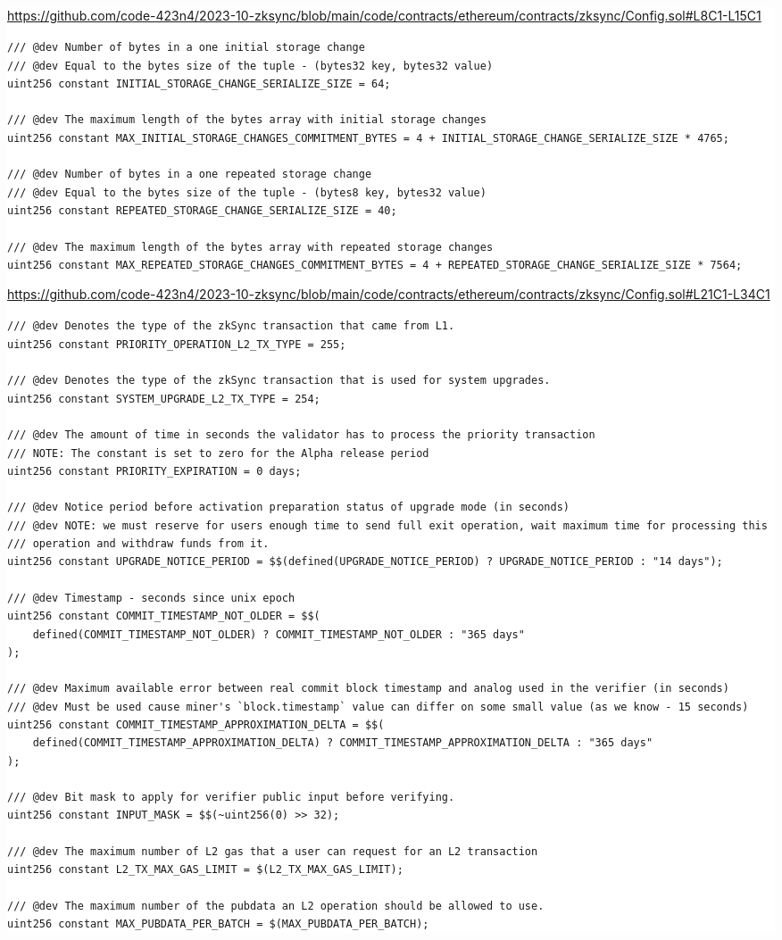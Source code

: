 https://github.com/code-423n4/2023-10-zksync/blob/main/code/contracts/ethereum/contracts/zksync/Config.sol#L8C1-L15C1

```
/// @dev Number of bytes in a one initial storage change
/// @dev Equal to the bytes size of the tuple - (bytes32 key, bytes32 value)
uint256 constant INITIAL_STORAGE_CHANGE_SERIALIZE_SIZE = 64;

/// @dev The maximum length of the bytes array with initial storage changes
uint256 constant MAX_INITIAL_STORAGE_CHANGES_COMMITMENT_BYTES = 4 + INITIAL_STORAGE_CHANGE_SERIALIZE_SIZE * 4765;

/// @dev Number of bytes in a one repeated storage change
/// @dev Equal to the bytes size of the tuple - (bytes8 key, bytes32 value)
uint256 constant REPEATED_STORAGE_CHANGE_SERIALIZE_SIZE = 40;

/// @dev The maximum length of the bytes array with repeated storage changes
uint256 constant MAX_REPEATED_STORAGE_CHANGES_COMMITMENT_BYTES = 4 + REPEATED_STORAGE_CHANGE_SERIALIZE_SIZE * 7564;

```

https://github.com/code-423n4/2023-10-zksync/blob/main/code/contracts/ethereum/contracts/zksync/Config.sol#L21C1-L34C1

```
/// @dev Denotes the type of the zkSync transaction that came from L1.
uint256 constant PRIORITY_OPERATION_L2_TX_TYPE = 255;

/// @dev Denotes the type of the zkSync transaction that is used for system upgrades.
uint256 constant SYSTEM_UPGRADE_L2_TX_TYPE = 254;

/// @dev The amount of time in seconds the validator has to process the priority transaction
/// NOTE: The constant is set to zero for the Alpha release period
uint256 constant PRIORITY_EXPIRATION = 0 days;

/// @dev Notice period before activation preparation status of upgrade mode (in seconds)
/// @dev NOTE: we must reserve for users enough time to send full exit operation, wait maximum time for processing this
/// operation and withdraw funds from it.
uint256 constant UPGRADE_NOTICE_PERIOD = $$(defined(UPGRADE_NOTICE_PERIOD) ? UPGRADE_NOTICE_PERIOD : "14 days");

/// @dev Timestamp - seconds since unix epoch
uint256 constant COMMIT_TIMESTAMP_NOT_OLDER = $$(
    defined(COMMIT_TIMESTAMP_NOT_OLDER) ? COMMIT_TIMESTAMP_NOT_OLDER : "365 days"
);

/// @dev Maximum available error between real commit block timestamp and analog used in the verifier (in seconds)
/// @dev Must be used cause miner's `block.timestamp` value can differ on some small value (as we know - 15 seconds)
uint256 constant COMMIT_TIMESTAMP_APPROXIMATION_DELTA = $$(
    defined(COMMIT_TIMESTAMP_APPROXIMATION_DELTA) ? COMMIT_TIMESTAMP_APPROXIMATION_DELTA : "365 days"
);

/// @dev Bit mask to apply for verifier public input before verifying.
uint256 constant INPUT_MASK = $$(~uint256(0) >> 32);

/// @dev The maximum number of L2 gas that a user can request for an L2 transaction
uint256 constant L2_TX_MAX_GAS_LIMIT = $(L2_TX_MAX_GAS_LIMIT);

/// @dev The maximum number of the pubdata an L2 operation should be allowed to use.
uint256 constant MAX_PUBDATA_PER_BATCH = $(MAX_PUBDATA_PER_BATCH);
```